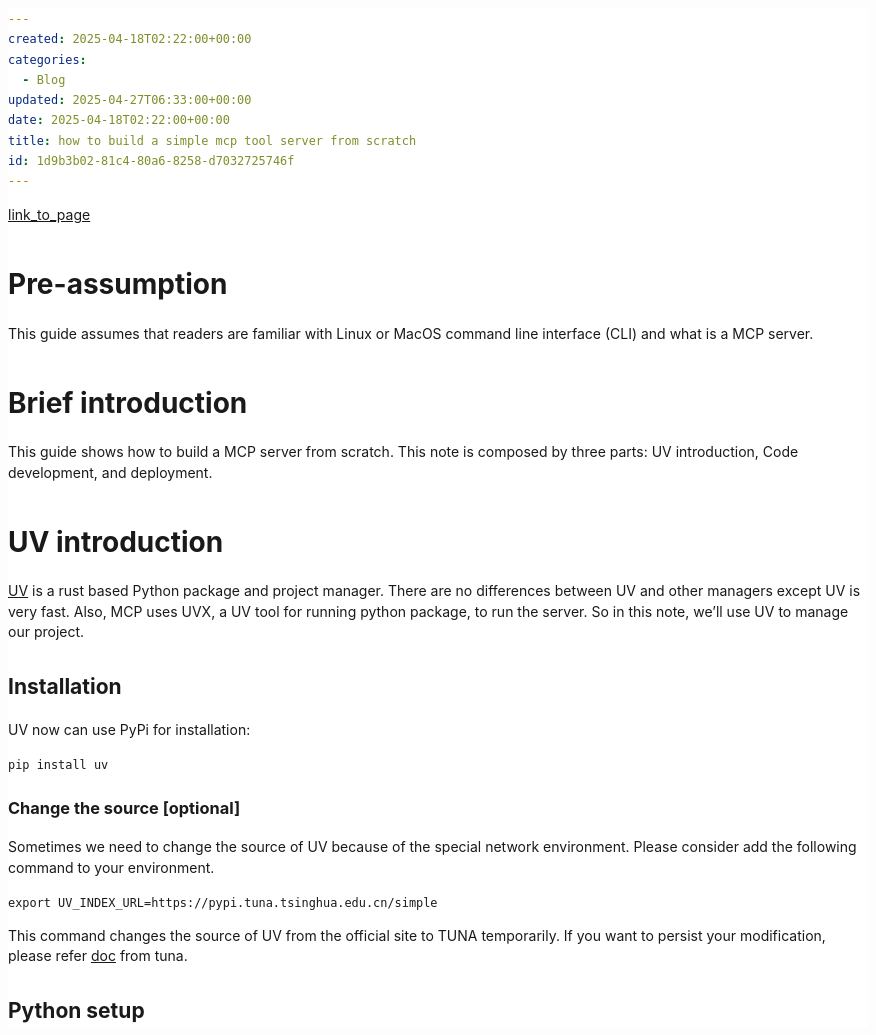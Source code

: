 ```yaml
---
created: 2025-04-18T02:22:00+00:00
categories:
  - Blog
updated: 2025-04-27T06:33:00+00:00
date: 2025-04-18T02:22:00+00:00
title: how to build a simple mcp tool server from scratch
id: 1d9b3b02-81c4-80a6-8258-d7032725746f
---
```


[link_to_page](1e2b3b02-81c4-807b-9333-e823c19c0124)

# Pre-assumption

This guide assumes that readers are familiar with Linux or MacOS command line interface (CLI) and what is a MCP server.

# Brief introduction

This guide shows how to build a MCP server from scratch. This note is composed by three parts: UV introduction, Code development, and deployment.

# UV introduction

[UV](https://docs.astral.sh/uv/) is a rust based Python package and project manager. There are no differences between UV and other managers except UV is very fast. Also, MCP uses UVX, a UV tool for running python package, to run the server. So in this note, we’ll use UV to manage our project.

## Installation

UV now can use PyPi for installation:

```shell
pip install uv
```

### Change the source [optional]

Sometimes we need to change the source of UV because of the special network environment. Please consider add the following command to your environment.

```shell
export UV_INDEX_URL=https://pypi.tuna.tsinghua.edu.cn/simple
```

This command changes the source of UV from the official site to TUNA temporarily. If you want to persist your modification, please refer [doc](https://mirror.tuna.tsinghua.edu.cn/help/pypi/) from tuna.

## Python setup
